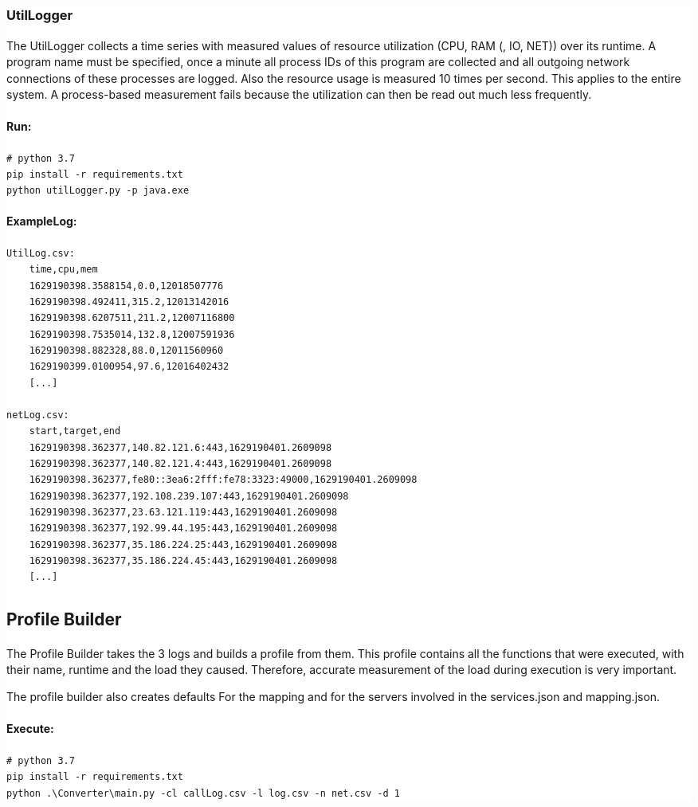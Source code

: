 ### UtilLogger

The UtilLogger collects a time series with measured values of resource utilization (CPU, RAM (, IO, NET)) over its runtime.
A program name must be specified, once a minute all process IDs of this program are collected and all outgoing network connections of these processes are logged.
Also the resource usage is measured 10 times per second. This applies to the entire system. A process-based measurement fails because the utilization can then be read out much less frequently.

#### Run:

    # python 3.7
    pip install -r requirements.txt
    python utilLogger.py -p java.exe

#### ExampleLog:
    UtilLog.csv:
        time,cpu,mem
        1629190398.3588154,0.0,12018507776
        1629190398.492411,315.2,12013142016
        1629190398.6207511,211.2,12007116800
        1629190398.7535014,132.8,12007591936
        1629190398.882328,88.0,12011560960
        1629190399.0100954,97.6,12016402432
        [...]

    netLog.csv:
        start,target,end
        1629190398.362377,140.82.121.6:443,1629190401.2609098
        1629190398.362377,140.82.121.4:443,1629190401.2609098
        1629190398.362377,fe80::3ea6:2fff:fe78:3323:49000,1629190401.2609098
        1629190398.362377,192.108.239.107:443,1629190401.2609098
        1629190398.362377,23.63.121.119:443,1629190401.2609098
        1629190398.362377,192.99.44.195:443,1629190401.2609098
        1629190398.362377,35.186.224.25:443,1629190401.2609098
        1629190398.362377,35.186.224.45:443,1629190401.2609098
        [...]

## Profile Builder

The Profile Builder takes the 3 logs and builds a profile from them. This profile contains all the functions that were executed, with their name, runtime and the load they caused. Therefore, accurate measurement of the load during execution is very important.

The profile builder also creates defaults For the mapping and for the servers involved in the services.json and mapping.json.

#### Execute:

    # python 3.7
    pip install -r requirements.txt
    python .\Converter\main.py -cl callLog.csv -l log.csv -n net.csv -d 1
